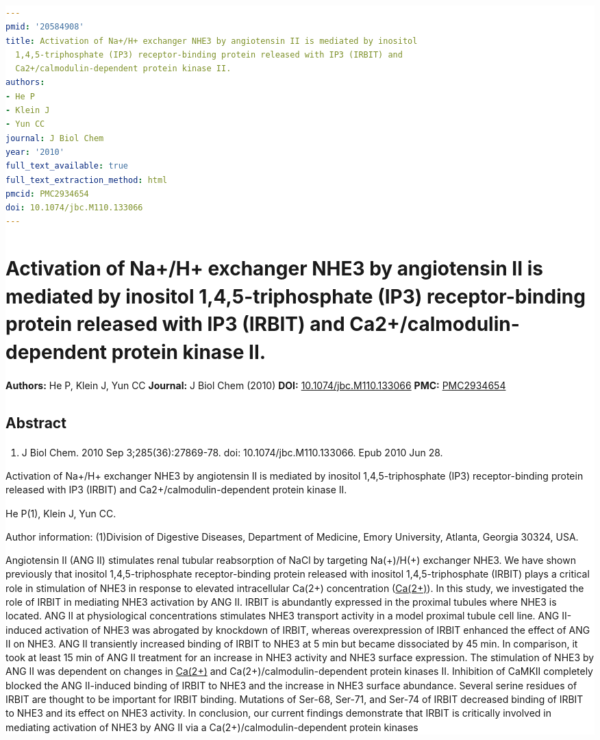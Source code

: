 ```yaml
---
pmid: '20584908'
title: Activation of Na+/H+ exchanger NHE3 by angiotensin II is mediated by inositol
  1,4,5-triphosphate (IP3) receptor-binding protein released with IP3 (IRBIT) and
  Ca2+/calmodulin-dependent protein kinase II.
authors:
- He P
- Klein J
- Yun CC
journal: J Biol Chem
year: '2010'
full_text_available: true
full_text_extraction_method: html
pmcid: PMC2934654
doi: 10.1074/jbc.M110.133066
---
```


# Activation of Na+/H+ exchanger NHE3 by angiotensin II is mediated by inositol 1,4,5-triphosphate (IP3) receptor-binding protein released with IP3 (IRBIT) and Ca2+/calmodulin-dependent protein kinase II.
**Authors:** He P, Klein J, Yun CC
**Journal:** J Biol Chem (2010)
**DOI:** [10.1074/jbc.M110.133066](https://doi.org/10.1074/jbc.M110.133066)
**PMC:** [PMC2934654](https://www.ncbi.nlm.nih.gov/pmc/articles/PMC2934654/)

## Abstract

1. J Biol Chem. 2010 Sep 3;285(36):27869-78. doi: 10.1074/jbc.M110.133066. Epub 
2010 Jun 28.

Activation of Na+/H+ exchanger NHE3 by angiotensin II is mediated by inositol 
1,4,5-triphosphate (IP3) receptor-binding protein released with IP3 (IRBIT) and 
Ca2+/calmodulin-dependent protein kinase II.

He P(1), Klein J, Yun CC.

Author information:
(1)Division of Digestive Diseases, Department of Medicine, Emory University, 
Atlanta, Georgia 30324, USA.

Angiotensin II (ANG II) stimulates renal tubular reabsorption of NaCl by 
targeting Na(+)/H(+) exchanger NHE3. We have shown previously that inositol 
1,4,5-triphosphate receptor-binding protein released with inositol 
1,4,5-triphosphate (IRBIT) plays a critical role in stimulation of NHE3 in 
response to elevated intracellular Ca(2+) concentration ([Ca(2+)](i)). In this 
study, we investigated the role of IRBIT in mediating NHE3 activation by ANG II. 
IRBIT is abundantly expressed in the proximal tubules where NHE3 is located. ANG 
II at physiological concentrations stimulates NHE3 transport activity in a model 
proximal tubule cell line. ANG II-induced activation of NHE3 was abrogated by 
knockdown of IRBIT, whereas overexpression of IRBIT enhanced the effect of ANG 
II on NHE3. ANG II transiently increased binding of IRBIT to NHE3 at 5 min but 
became dissociated by 45 min. In comparison, it took at least 15 min of ANG II 
treatment for an increase in NHE3 activity and NHE3 surface expression. The 
stimulation of NHE3 by ANG II was dependent on changes in [Ca(2+)](i) and 
Ca(2+)/calmodulin-dependent protein kinases II. Inhibition of CaMKII completely 
blocked the ANG II-induced binding of IRBIT to NHE3 and the increase in NHE3 
surface abundance. Several serine residues of IRBIT are thought to be important 
for IRBIT binding. Mutations of Ser-68, Ser-71, and Ser-74 of IRBIT decreased 
binding of IRBIT to NHE3 and its effect on NHE3 activity. In conclusion, our 
current findings demonstrate that IRBIT is critically involved in mediating 
activation of NHE3 by ANG II via a Ca(2+)/calmodulin-dependent protein kinases 